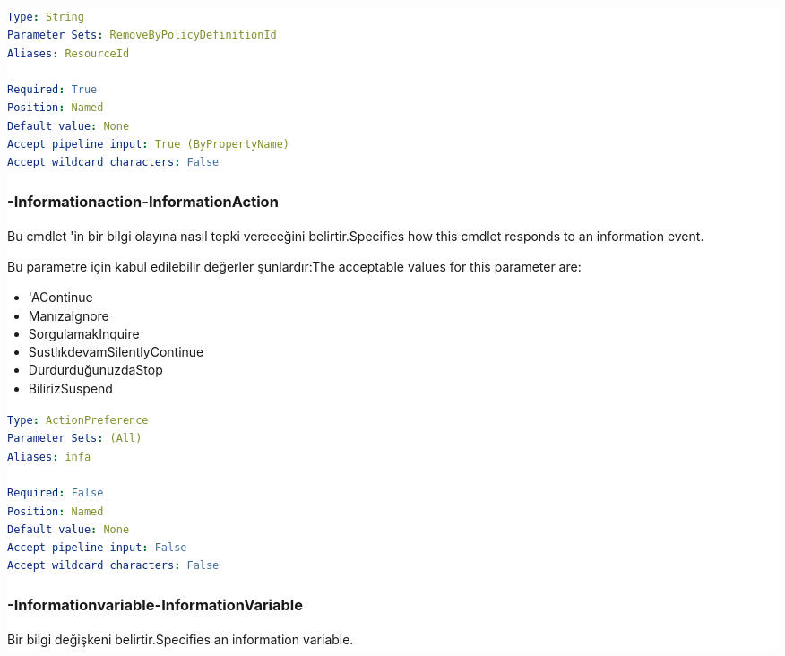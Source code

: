 ```yaml
Type: String
Parameter Sets: RemoveByPolicyDefinitionId
Aliases: ResourceId

Required: True
Position: Named
Default value: None
Accept pipeline input: True (ByPropertyName)
Accept wildcard characters: False
```

### <span data-ttu-id="870af-126">-Informationaction</span><span class="sxs-lookup"><span data-stu-id="870af-126">-InformationAction</span></span>
<span data-ttu-id="870af-127">Bu cmdlet 'in bir bilgi olayına nasıl tepki vereceğini belirtir.</span><span class="sxs-lookup"><span data-stu-id="870af-127">Specifies how this cmdlet responds to an information event.</span></span>

<span data-ttu-id="870af-128">Bu parametre için kabul edilebilir değerler şunlardır:</span><span class="sxs-lookup"><span data-stu-id="870af-128">The acceptable values for this parameter are:</span></span>

- <span data-ttu-id="870af-129">'A</span><span class="sxs-lookup"><span data-stu-id="870af-129">Continue</span></span>
- <span data-ttu-id="870af-130">Manıza</span><span class="sxs-lookup"><span data-stu-id="870af-130">Ignore</span></span>
- <span data-ttu-id="870af-131">Sorgulamak</span><span class="sxs-lookup"><span data-stu-id="870af-131">Inquire</span></span>
- <span data-ttu-id="870af-132">Sustlıkdevam</span><span class="sxs-lookup"><span data-stu-id="870af-132">SilentlyContinue</span></span>
- <span data-ttu-id="870af-133">Durdurduğunuzda</span><span class="sxs-lookup"><span data-stu-id="870af-133">Stop</span></span>
- <span data-ttu-id="870af-134">Biliriz</span><span class="sxs-lookup"><span data-stu-id="870af-134">Suspend</span></span>

```yaml
Type: ActionPreference
Parameter Sets: (All)
Aliases: infa

Required: False
Position: Named
Default value: None
Accept pipeline input: False
Accept wildcard characters: False
```

### <span data-ttu-id="870af-135">-Informationvariable</span><span class="sxs-lookup"><span data-stu-id="870af-135">-InformationVariable</span></span>
<span data-ttu-id="870af-136">Bir bilgi değişkeni belirtir.</span><span class="sxs-lookup"><span data-stu-id="870af-136">Specifies an information variable.</span></span>
